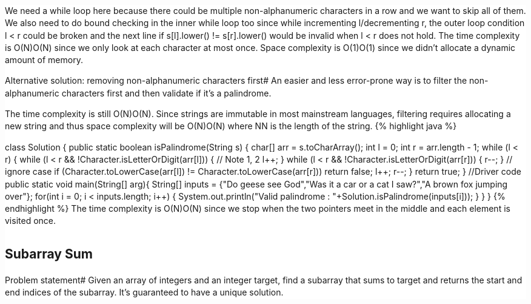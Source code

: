 We need a while loop here because there could be multiple non-alphanumeric characters in a row and we want to skip all of them.
We also need to do bound checking in the inner while loop too since while incrementing l/decrementing r, the outer loop condition l < r could be broken and the next line if s[l].lower() != s[r].lower() would be invalid when l < r does not hold.
The time complexity is O(N)O(N) since we only look at each character at most once. Space complexity is O(1)O(1) since we didn’t allocate a dynamic amount of memory.

Alternative solution: removing non-alphanumeric characters first#
An easier and less error-prone way is to filter the non-alphanumeric characters first and then validate if it’s a palindrome.

The time complexity is still O(N)O(N). Since strings are immutable in most mainstream languages, filtering requires allocating a new string and thus space complexity will be O(N)O(N) where NN is the length of the string.
{% highlight java %}

class Solution {
    public static boolean isPalindrome(String s) {
        char[] arr = s.toCharArray();
        int l = 0;
        int r = arr.length - 1;
        while (l < r) {
            while (l < r && !Character.isLetterOrDigit(arr[l])) {  // Note 1, 2
                l++;
            }
            while (l < r && !Character.isLetterOrDigit(arr[r])) {
                r--;
            }
            // ignore case
            if (Character.toLowerCase(arr[l]) != Character.toLowerCase(arr[r])) return false;
            l++;
            r--;
        }
        return true;
    }
    //Driver code
    public static void main(String[] arg){
        String[] inputs = {"Do geese see God","Was it a car or a cat I saw?","A brown fox jumping over"};
        for(int i = 0; i < inputs.length; i++) {
            System.out.println("Valid palindrome : "+Solution.isPalindrome(inputs[i]));
        }
    }
}
{% endhighlight %}
The time complexity is O(N)O(N) since we stop when the two pointers meet in the middle and each element is visited once.

##  Subarray Sum
Problem statement#
Given an array of integers and an integer target, find a subarray that sums to target and returns the start and end indices of the subarray. It’s guaranteed to have a unique solution.
